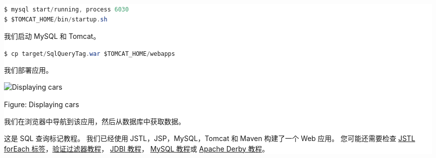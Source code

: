 ```java
$ mysql start/running, process 6030
$ $TOMCAT_HOME/bin/startup.sh

```

我们启动 MySQL 和 Tomcat。

```java
$ cp target/SqlQueryTag.war $TOMCAT_HOME/webapps

```

我们部署应用。

![Displaying cars](img/99169df61e09e3535a9eb4c6a25fbf71.jpg)

Figure: Displaying cars



我们在浏览器中导航到该应用，然后从数据库中获取数据。

这是 SQL 查询标记教程。 我们已经使用 JSTL，JSP，MySQL，Tomcat 和 Maven 构建了一个 Web 应用。 您可能还需要检查 [JSTL forEach 标签](/articles/jstlforeach/)，[验证过滤器教程](/java/validationfilter/)， [JDBI 教程](/db/jdbi/)， [MySQL 教程](/databases/mysqltutorial/)或 [Apache Derby 教程](/db/apachederbytutorial/)。